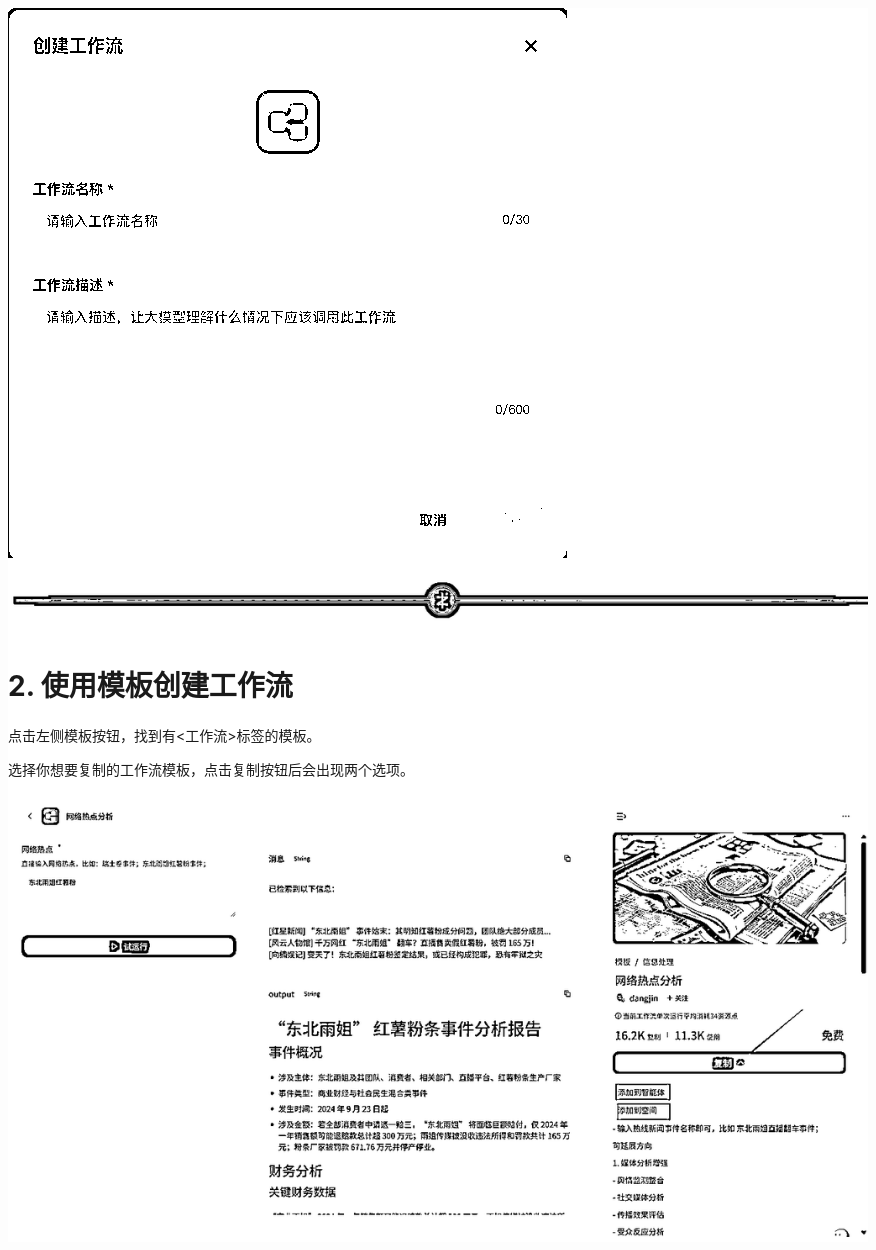 ![](img/99773c3e262e7b8dc674a7ae1870610c.png)

![](img/81cabe3ba0bf6bd07f1ab064d71051d2.png)

# 2\. 使用模板创建工作流

点击左侧模板按钮，找到有<工作流>标签的模板。

选择你想要复制的工作流模板，点击复制按钮后会出现两个选项。

![](img/d57020788f4539548af35acf3e73bdde.png)